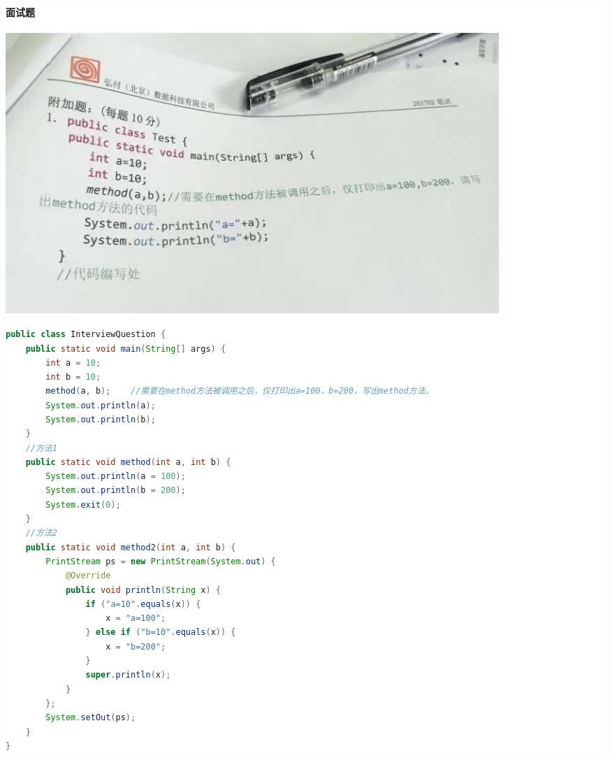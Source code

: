 

#### 面试题

![701621-d74a42cba7f77](imgs/701621-d74a42cba7f77.png)

```java
public class InterviewQuestion {
    public static void main(String[] args) {
        int a = 10;
        int b = 10;
        method(a, b);    //需要在method方法被调用之后，仅打印出a=100，b=200，写出method方法。
        System.out.println(a);
        System.out.println(b);
    }
    //方法1
    public static void method(int a, int b) {
        System.out.println(a = 100);
        System.out.println(b = 200);
        System.exit(0);
    }
    //方法2
    public static void method2(int a, int b) {
        PrintStream ps = new PrintStream(System.out) {
            @Override
            public void println(String x) {
                if ("a=10".equals(x)) {
                    x = "a=100";
                } else if ("b=10".equals(x)) {
                    x = "b=200";
                }
                super.println(x);
            }
        };
        System.setOut(ps);
    }
}
```
